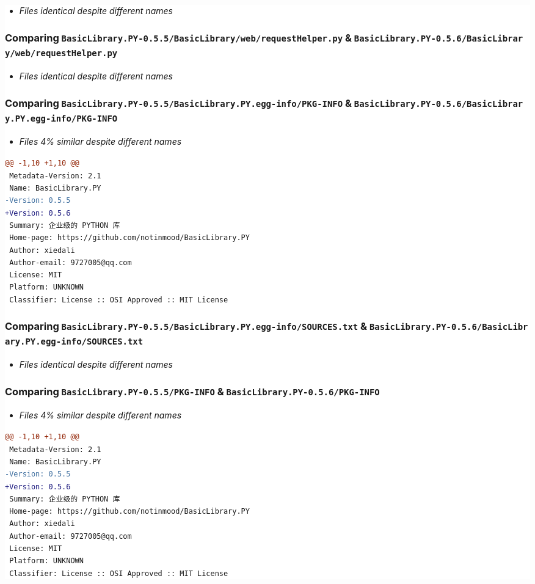 * *Files identical despite different names*

### Comparing `BasicLibrary.PY-0.5.5/BasicLibrary/web/requestHelper.py` & `BasicLibrary.PY-0.5.6/BasicLibrary/web/requestHelper.py`

 * *Files identical despite different names*

### Comparing `BasicLibrary.PY-0.5.5/BasicLibrary.PY.egg-info/PKG-INFO` & `BasicLibrary.PY-0.5.6/BasicLibrary.PY.egg-info/PKG-INFO`

 * *Files 4% similar despite different names*

```diff
@@ -1,10 +1,10 @@
 Metadata-Version: 2.1
 Name: BasicLibrary.PY
-Version: 0.5.5
+Version: 0.5.6
 Summary: 企业级的 PYTHON 库
 Home-page: https://github.com/notinmood/BasicLibrary.PY
 Author: xiedali
 Author-email: 9727005@qq.com
 License: MIT
 Platform: UNKNOWN
 Classifier: License :: OSI Approved :: MIT License
```

### Comparing `BasicLibrary.PY-0.5.5/BasicLibrary.PY.egg-info/SOURCES.txt` & `BasicLibrary.PY-0.5.6/BasicLibrary.PY.egg-info/SOURCES.txt`

 * *Files identical despite different names*

### Comparing `BasicLibrary.PY-0.5.5/PKG-INFO` & `BasicLibrary.PY-0.5.6/PKG-INFO`

 * *Files 4% similar despite different names*

```diff
@@ -1,10 +1,10 @@
 Metadata-Version: 2.1
 Name: BasicLibrary.PY
-Version: 0.5.5
+Version: 0.5.6
 Summary: 企业级的 PYTHON 库
 Home-page: https://github.com/notinmood/BasicLibrary.PY
 Author: xiedali
 Author-email: 9727005@qq.com
 License: MIT
 Platform: UNKNOWN
 Classifier: License :: OSI Approved :: MIT License
```
